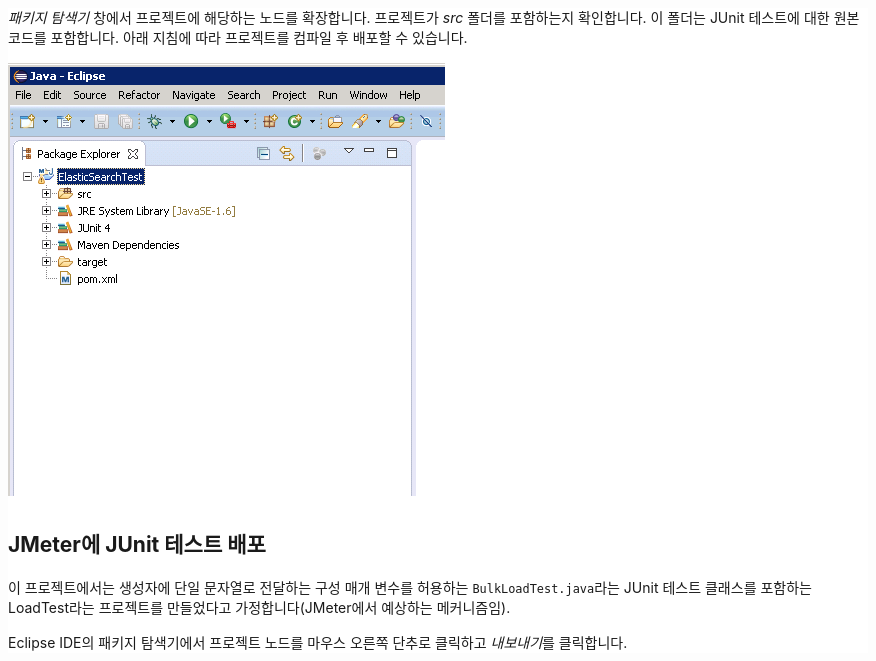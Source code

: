 *패키지 탐색기* 창에서 프로젝트에 해당하는 노드를 확장합니다. 프로젝트가 *src* 폴더를 포함하는지 확인합니다. 이 폴더는 JUnit 테스트에 대한 원본 코드를 포함합니다. 아래 지침에 따라 프로젝트를 컴파일 후 배포할 수 있습니다.

![](./media/guidance-elasticsearch/jmeter-deploy25.png)

## JMeter에 JUnit 테스트 배포

이 프로젝트에서는 생성자에 단일 문자열로 전달하는 구성 매개 변수를 허용하는 `BulkLoadTest.java`라는 JUnit 테스트 클래스를 포함하는 LoadTest라는 프로젝트를 만들었다고 가정합니다(JMeter에서 예상하는 메커니즘임).

Eclipse IDE의 패키지 탐색기에서 프로젝트 노드를 마우스 오른쪽 단추로 클릭하고 *내보내기*를 클릭합니다.
